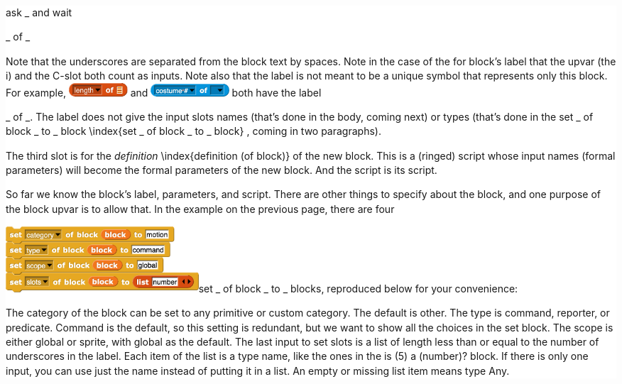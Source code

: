 ask \_ and wait

\_ of \_

Note that the underscores are separated from the block text by spaces.
Note in the case of the for block’s label that the upvar (the i) and the
C-slot both count as inputs. Note also that the label is not meant to be
a unique symbol that represents only this block. For example,
<img src="assets/chp-12-image628.png"
style="width:0.86111in;height:0.19444in" /> and
<img src="assets/chp-12-image376.png" style="width:1.15in;height:0.19in"
alt="A picture containing text, hitting Description automatically generated" />
both have the label

\_ of \_. The label does not give the input slots names (that’s done in
the body, coming next) or types (that’s done in the set \_ of block \_
to \_ block \index{set \_ of block \_ to \_ block} , coming in two
paragraphs).

The third slot is for the *definition* \index{definition (of block)} of
the new block. This is a (ringed) script whose input names (formal
parameters) will become the formal parameters of the new block. And the
script is its script.

So far we know the block’s label, parameters, and script. There are
other things to specify about the block, and one purpose of the block
upvar is to allow that. In the example on the previous page, there are
four

<img src="assets/chp-12-image951.png" style="width:2.83in;height:0.97in"
alt="Graphical user interface, website Description automatically generated" />set
\_ of block \_ to \_ blocks, reproduced below for your convenience:

The category of the block can be set to any primitive or custom
category. The default is other. The type is command, reporter, or
predicate. Command is the default, so this setting is redundant, but we
want to show all the choices in the set block. The scope is either
global or sprite, with global as the default. The last input to set
slots is a list of length less than or equal to the number of
underscores in the label. Each item of the list is a type name, like the
ones in the is (5) a (number)? block. If there is only one input, you
can use just the name instead of putting it in a list. An empty or
missing list item means type Any.
